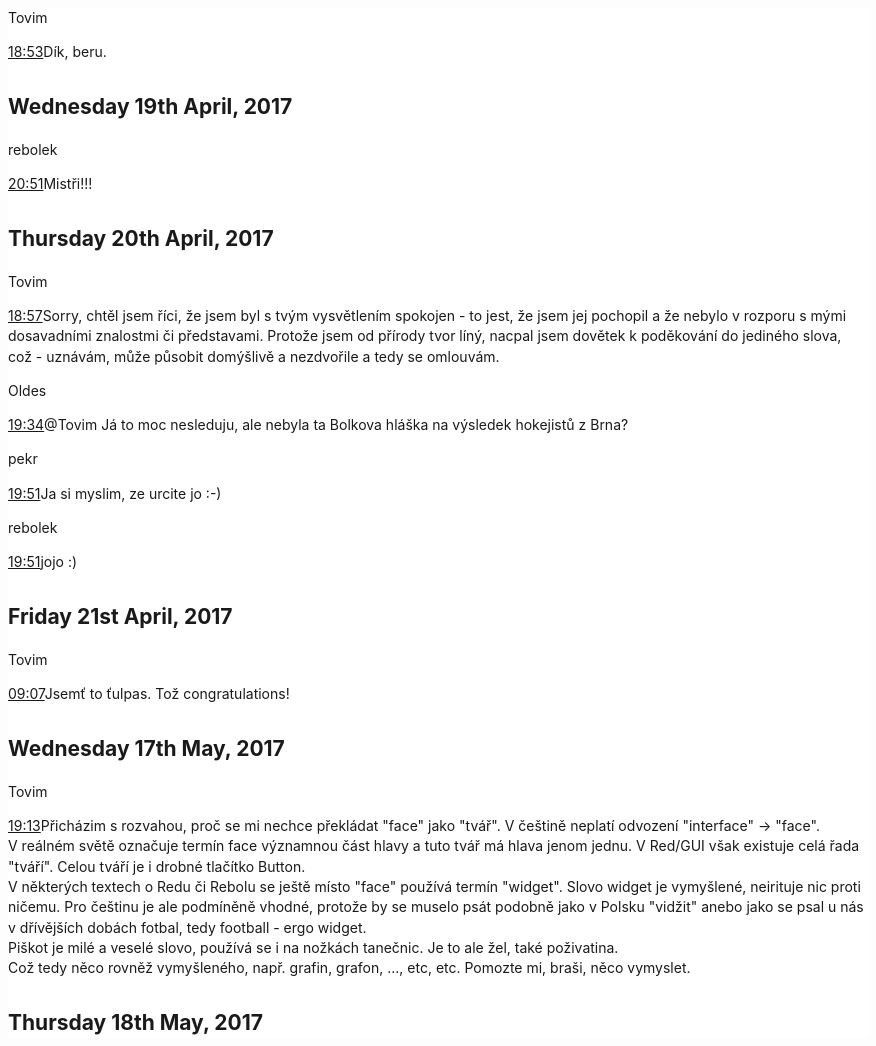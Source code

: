 Tovim

[18:53](#msg58efc9468bb56c2d11a5b796)Dík, beru.

## Wednesday 19th April, 2017

rebolek

[20:51](#msg58f7cde7a0e48562421e195f)Mistři!!!

## Thursday 20th April, 2017

Tovim

[18:57](#msg58f9048012d2409935815fdb)Sorry, chtěl jsem říci, že jsem byl s tvým vysvětlením spokojen - to jest, že jsem jej pochopil a že nebylo v rozporu s mými dosavadními znalostmi či představami. Protože jsem od přírody tvor líný, nacpal jsem dovětek k poděkování do jediného slova, což - uznávám, může působit domýšlivě a nezdvořile a tedy se omlouvám.

Oldes

[19:34](#msg58f90d583e27cac331aa0086)@Tovim Já to moc nesleduju, ale nebyla ta Bolkova hláška na výsledek hokejistů z Brna?

pekr

[19:51](#msg58f9113e12d2409935819e7a)Ja si myslim, ze urcite jo :-)

rebolek

[19:51](#msg58f91149d32c6f2f09256b8f)jojo :)

## Friday 21st April, 2017

Tovim

[09:07](#msg58f9cbd8cfec9192725e81ff)Jsemť to ťulpas. Tož congratulations!

## Wednesday 17th May, 2017

Tovim

[19:13](#msg591ca0e35e34568d5e64afe5)Přicházim s rozvahou, proč se mi nechce překládat "face" jako "tvář". V češtině neplatí odvození "interface" -&gt; "face".  
V reálném světě označuje termín face významnou část hlavy a tuto tvář má hlava jenom jednu. V Red/GUI však existuje celá řada "tváří". Celou tváří je i drobné tlačítko Button.  
V některých textech o Redu či Rebolu se ještě místo "face" používá termín "widget". Slovo widget je vymyšlené, neirituje nic proti ničemu. Pro češtinu je ale podmíněně vhodné, protože by se muselo psát podobně jako v Polsku "vidžit" anebo jako se psal u nás v dřívějších dobách fotbal, tedy football - ergo widget.  
Piškot je milé a veselé slovo, používá se i na nožkách tanečnic. Je to ale žel, také poživatina.  
Což tedy něco rovněž vymyšleného, např. grafin, grafon, ..., etc, etc. Pomozte mi, braši, něco vymyslet.

## Thursday 18th May, 2017
